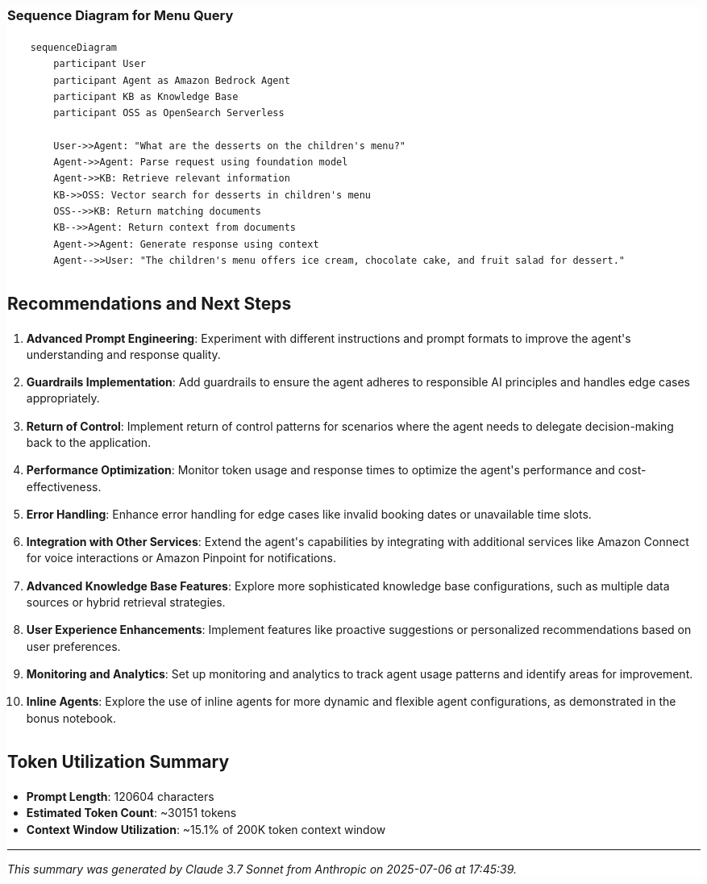 ### Sequence Diagram for Menu Query

```mermaid
    sequenceDiagram
        participant User
        participant Agent as Amazon Bedrock Agent
        participant KB as Knowledge Base
        participant OSS as OpenSearch Serverless
        
        User->>Agent: "What are the desserts on the children's menu?"
        Agent->>Agent: Parse request using foundation model
        Agent->>KB: Retrieve relevant information
        KB->>OSS: Vector search for desserts in children's menu
        OSS-->>KB: Return matching documents
        KB-->>Agent: Return context from documents
        Agent->>Agent: Generate response using context
        Agent-->>User: "The children's menu offers ice cream, chocolate cake, and fruit salad for dessert."
```

## Recommendations and Next Steps

1. **Advanced Prompt Engineering**: Experiment with different instructions and prompt formats to improve the agent's understanding and response quality.

2. **Guardrails Implementation**: Add guardrails to ensure the agent adheres to responsible AI principles and handles edge cases appropriately.

3. **Return of Control**: Implement return of control patterns for scenarios where the agent needs to delegate decision-making back to the application.

4. **Performance Optimization**: Monitor token usage and response times to optimize the agent's performance and cost-effectiveness.

5. **Error Handling**: Enhance error handling for edge cases like invalid booking dates or unavailable time slots.

6. **Integration with Other Services**: Extend the agent's capabilities by integrating with additional services like Amazon Connect for voice interactions or Amazon Pinpoint for notifications.

7. **Advanced Knowledge Base Features**: Explore more sophisticated knowledge base configurations, such as multiple data sources or hybrid retrieval strategies.

8. **User Experience Enhancements**: Implement features like proactive suggestions or personalized recommendations based on user preferences.

9. **Monitoring and Analytics**: Set up monitoring and analytics to track agent usage patterns and identify areas for improvement.

10. **Inline Agents**: Explore the use of inline agents for more dynamic and flexible agent configurations, as demonstrated in the bonus notebook.

## Token Utilization Summary

- **Prompt Length**: 120604 characters
- **Estimated Token Count**: ~30151 tokens
- **Context Window Utilization**: ~15.1% of 200K token context window


---

*This summary was generated by Claude 3.7 Sonnet from Anthropic on 2025-07-06 at 17:45:39.*